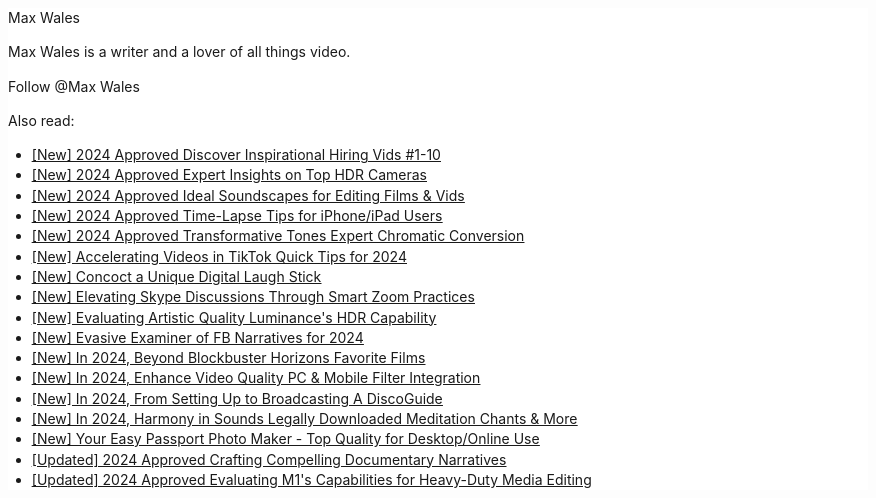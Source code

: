 



Max Wales

Max Wales is a writer and a lover of all things video.

Follow @Max Wales


<ins class="adsbygoogle"
     style="display:block"
     data-ad-format="autorelaxed"
     data-ad-client="ca-pub-7571918770474297"
     data-ad-slot="1223367746"></ins>



<ins class="adsbygoogle"
     style="display:block"
     data-ad-client="ca-pub-7571918770474297"
     data-ad-slot="8358498916"
     data-ad-format="auto"
     data-full-width-responsive="true"></ins>






<span class="atpl-alsoreadstyle">Also read:</span>
<div><ul>
<li><a href="https://youtube-web.techidaily.com/024-approved-discover-inspirational-hiring-vids-1-10/"><u>[New] 2024 Approved Discover Inspirational Hiring Vids #1-10</u></a></li>
<li><a href="https://fox-links.techidaily.com/new-2024-approved-expert-insights-on-top-hdr-cameras/"><u>[New] 2024 Approved Expert Insights on Top HDR Cameras</u></a></li>
<li><a href="https://fox-links.techidaily.com/new-2024-approved-ideal-soundscapes-for-editing-films-and-vids/"><u>[New] 2024 Approved Ideal Soundscapes for Editing Films & Vids</u></a></li>
<li><a href="https://screen-video-capture.techidaily.com/new-2024-approved-time-lapse-tips-for-iphoneipad-users/"><u>[New] 2024 Approved Time-Lapse Tips for iPhone/iPad Users</u></a></li>
<li><a href="https://fox-links.techidaily.com/new-2024-approved-transformative-tones-expert-chromatic-conversion/"><u>[New] 2024 Approved Transformative Tones Expert Chromatic Conversion</u></a></li>
<li><a href="https://tiktok-video-recordings.techidaily.com/new-accelerating-videos-in-tiktok-quick-tips-for-2024/"><u>[New] Accelerating Videos in TikTok Quick Tips for 2024</u></a></li>
<li><a href="https://fox-links.techidaily.com/new-concoct-a-unique-digital-laugh-stick/"><u>[New] Concoct a Unique Digital Laugh Stick</u></a></li>
<li><a href="https://fox-links.techidaily.com/new-elevating-skype-discussions-through-smart-zoom-practices/"><u>[New] Elevating Skype Discussions Through Smart Zoom Practices</u></a></li>
<li><a href="https://fox-links.techidaily.com/new-evaluating-artistic-quality-luminances-hdr-capability/"><u>[New] Evaluating Artistic Quality Luminance's HDR Capability</u></a></li>
<li><a href="https://facebook-clips.techidaily.com/new-evasive-examiner-of-fb-narratives-for-2024/"><u>[New] Evasive Examiner of FB Narratives for 2024</u></a></li>
<li><a href="https://youtube-docs.techidaily.com/n-2024-beyond-blockbuster-horizons-favorite-films/"><u>[New] In 2024, Beyond Blockbuster Horizons Favorite Films</u></a></li>
<li><a href="https://fox-links.techidaily.com/new-in-2024-enhance-video-quality-pc-and-mobile-filter-integration/"><u>[New] In 2024, Enhance Video Quality PC & Mobile Filter Integration</u></a></li>
<li><a href="https://discord-videos.techidaily.com/new-in-2024-from-setting-up-to-broadcasting-a-discoguide/"><u>[New] In 2024, From Setting Up to Broadcasting A DiscoGuide</u></a></li>
<li><a href="https://fox-links.techidaily.com/new-in-2024-harmony-in-sounds-legally-downloaded-meditation-chants-and-more/"><u>[New] In 2024, Harmony in Sounds Legally Downloaded Meditation Chants & More</u></a></li>
<li><a href="https://fox-links.techidaily.com/new-your-easy-passport-photo-maker-top-quality-for-desktoponline-use/"><u>[New] Your Easy Passport Photo Maker - Top Quality for Desktop/Online Use</u></a></li>
<li><a href="https://fox-links.techidaily.com/updated-2024-approved-crafting-compelling-documentary-narratives/"><u>[Updated] 2024 Approved Crafting Compelling Documentary Narratives</u></a></li>
<li><a href="https://fox-links.techidaily.com/updated-2024-approved-evaluating-m1s-capabilities-for-heavy-duty-media-editing/"><u>[Updated] 2024 Approved Evaluating M1's Capabilities for Heavy-Duty Media Editing</u></a></li>